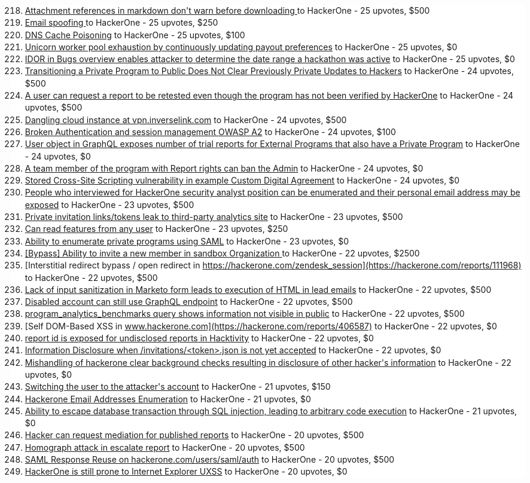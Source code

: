 218. [Attachment references in markdown don't warn before downloading ](https://hackerone.com/reports/1386277) to HackerOne - 25 upvotes, $500
219. [Email spoofing ](https://hackerone.com/reports/575) to HackerOne - 25 upvotes, $250
220. [DNS Cache Poisoning](https://hackerone.com/reports/487) to HackerOne - 25 upvotes, $100
221. [Unicorn worker pool exhaustion by continuously updating payout preferences](https://hackerone.com/reports/317543) to HackerOne - 25 upvotes, $0
222. [IDOR in Bugs overview enables attacker to determine the date range a hackathon was active](https://hackerone.com/reports/663431) to HackerOne - 25 upvotes, $0
223. [Transitioning a Private Program to Public Does Not Clear Previously Private Updates to Hackers](https://hackerone.com/reports/210190) to HackerOne - 24 upvotes, $500
224. [A user can request a report to be retested even though the program has not been verified by HackerOne](https://hackerone.com/reports/448078) to HackerOne - 24 upvotes, $500
225. [Dangling cloud instance at vpn.inverselink.com](https://hackerone.com/reports/1112679) to HackerOne - 24 upvotes, $500
226. [Broken Authentication and session management OWASP A2](https://hackerone.com/reports/284) to HackerOne - 24 upvotes, $100
227. [User object in GraphQL exposes number of trial reports for External Programs that also have a Private Program](https://hackerone.com/reports/350964) to HackerOne - 24 upvotes, $0
228. [A team member of the program with Report rights can ban the Admin](https://hackerone.com/reports/816143) to HackerOne - 24 upvotes, $0
229. [Stored Cross-Site Scripting vulnerability in example Custom Digital Agreement](https://hackerone.com/reports/983077) to HackerOne - 24 upvotes, $0
230. [People who interviewed for HackerOne security analyst position can be enumerated and their personal email address may be exposed](https://hackerone.com/reports/353310) to HackerOne - 23 upvotes, $500
231. [Private invitation links/tokens leak to third-party analytics site](https://hackerone.com/reports/1491127) to HackerOne - 23 upvotes, $500
232. [Can read features from any user](https://hackerone.com/reports/316810) to HackerOne - 23 upvotes, $250
233. [Ability to enumerate private programs using SAML](https://hackerone.com/reports/167828) to HackerOne - 23 upvotes, $0
234. [[Bypass] Ability to invite a new member in  sandbox Organization ](https://hackerone.com/reports/1486417) to HackerOne - 22 upvotes, $2500
235. [Interstitial redirect bypass / open redirect in https://hackerone.com/zendesk_session](https://hackerone.com/reports/111968) to HackerOne - 22 upvotes, $500
236. [Lack of input sanitization in Marketo form leads to execution of HTML in lead emails](https://hackerone.com/reports/220009) to HackerOne - 22 upvotes, $500
237. [Disabled account can still use GraphQL endpoint](https://hackerone.com/reports/608656) to HackerOne - 22 upvotes, $500
238. [program_analytics_benchmarks query shows information not visible in public](https://hackerone.com/reports/826176) to HackerOne - 22 upvotes, $500
239. [Self DOM-Based XSS in www.hackerone.com](https://hackerone.com/reports/406587) to HackerOne - 22 upvotes, $0
240. [report id is exposed for undisclosed reports in Hacktivity](https://hackerone.com/reports/493484) to HackerOne - 22 upvotes, $0
241. [Information Disclosure when /invitations/\<token\>.json is not yet accepted](https://hackerone.com/reports/290930) to HackerOne - 22 upvotes, $0
242. [Mishandling of hackerone clear background checks resulting in disclosure of other hacker's information](https://hackerone.com/reports/1240162) to HackerOne - 22 upvotes, $0
243. [Switching the user to the attacker's account](https://hackerone.com/reports/727) to HackerOne - 21 upvotes, $150
244. [Hackerone Email Addresses Enumeration](https://hackerone.com/reports/2429) to HackerOne - 21 upvotes, $0
245. [Ability to escape database transaction through SQL injection, leading to arbitrary code execution](https://hackerone.com/reports/1663299) to HackerOne - 21 upvotes, $0
246. [Hacker can request mediation for published reports](https://hackerone.com/reports/412988) to HackerOne - 20 upvotes, $500
247. [Homograph attack in escalate report](https://hackerone.com/reports/143975) to HackerOne - 20 upvotes, $500
248. [SAML Response Reuse on hackerone.com/users/saml/auth](https://hackerone.com/reports/888930) to HackerOne - 20 upvotes, $500
249. [HackerOne is still prone to Internet Explorer UXSS](https://hackerone.com/reports/108056) to HackerOne - 20 upvotes, $0